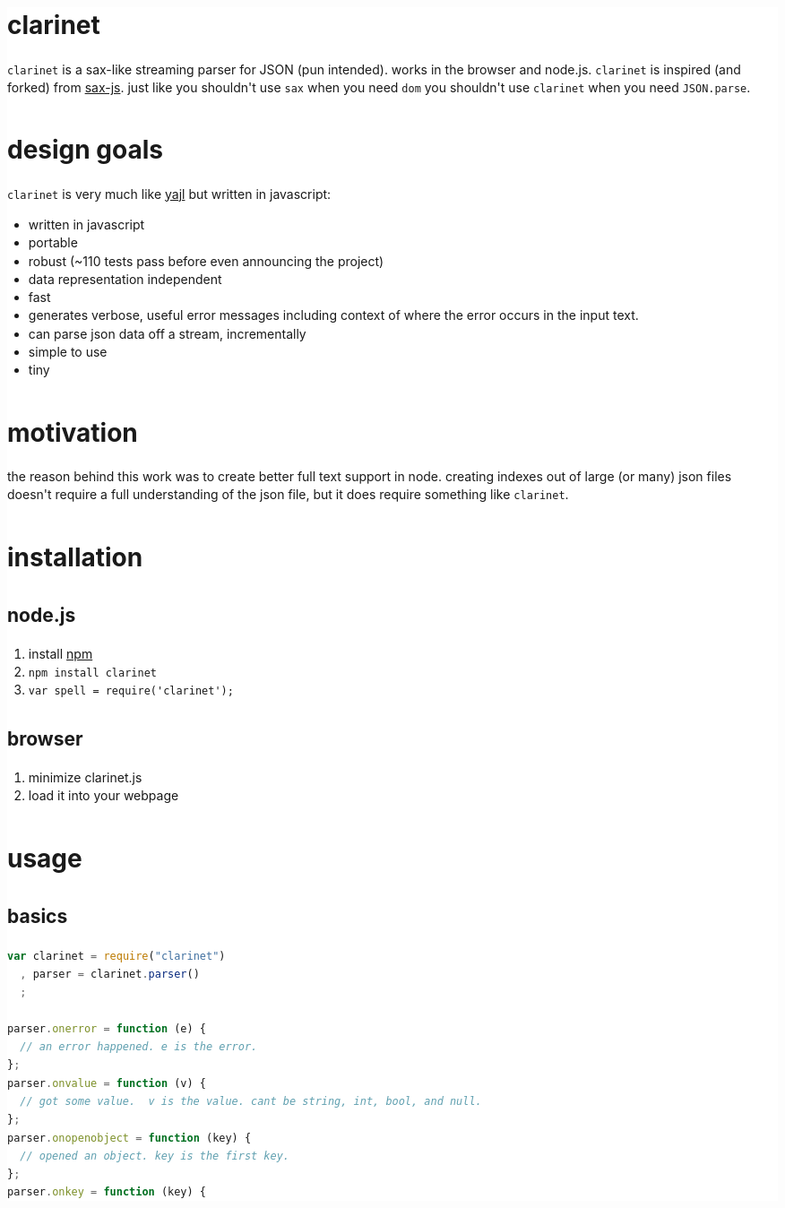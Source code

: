 # clarinet

`clarinet` is a sax-like streaming parser for JSON (pun intended). works in the browser and node.js. `clarinet` is inspired (and forked) from [sax-js][saxjs]. just like you shouldn't use `sax` when you need `dom` you shouldn't use `clarinet` when you need `JSON.parse`.

# design goals

`clarinet` is very much like [yajl] but written in javascript:

* written in javascript
* portable
* robust (~110 tests pass before even announcing the project)
* data representation independent
* fast
* generates verbose, useful error messages including context of where
   the error occurs in the input text.
* can parse json data off a stream, incrementally
* simple to use
* tiny

# motivation

the reason behind this work was to create better full text support in node. creating indexes out of large (or many) json files doesn't require a full understanding of the json file, but it does require something like `clarinet`.

# installation

## node.js

1. install [npm]
2. `npm install clarinet`
3. `var spell = require('clarinet');`

## browser

1. minimize clarinet.js
2. load it into your webpage

# usage

## basics

``` js
var clarinet = require("clarinet")
  , parser = clarinet.parser()
  ;

parser.onerror = function (e) {
  // an error happened. e is the error.
};
parser.onvalue = function (v) {
  // got some value.  v is the value. cant be string, int, bool, and null.
};
parser.onopenobject = function (key) {
  // opened an object. key is the first key.
};
parser.onkey = function (key) {
```

[npm]: http://npmjs.org
[issues]: http://github.com/dscape/clarinet/issues
[caos]: http://caos.di.uminho.pt/
[saxjs]: http://github.com/isaacs/sax-js
[yajl]: https://github.com/lloyd/yajl
[samples]: https://github.com/dscape/clarinet/tree/master/samples